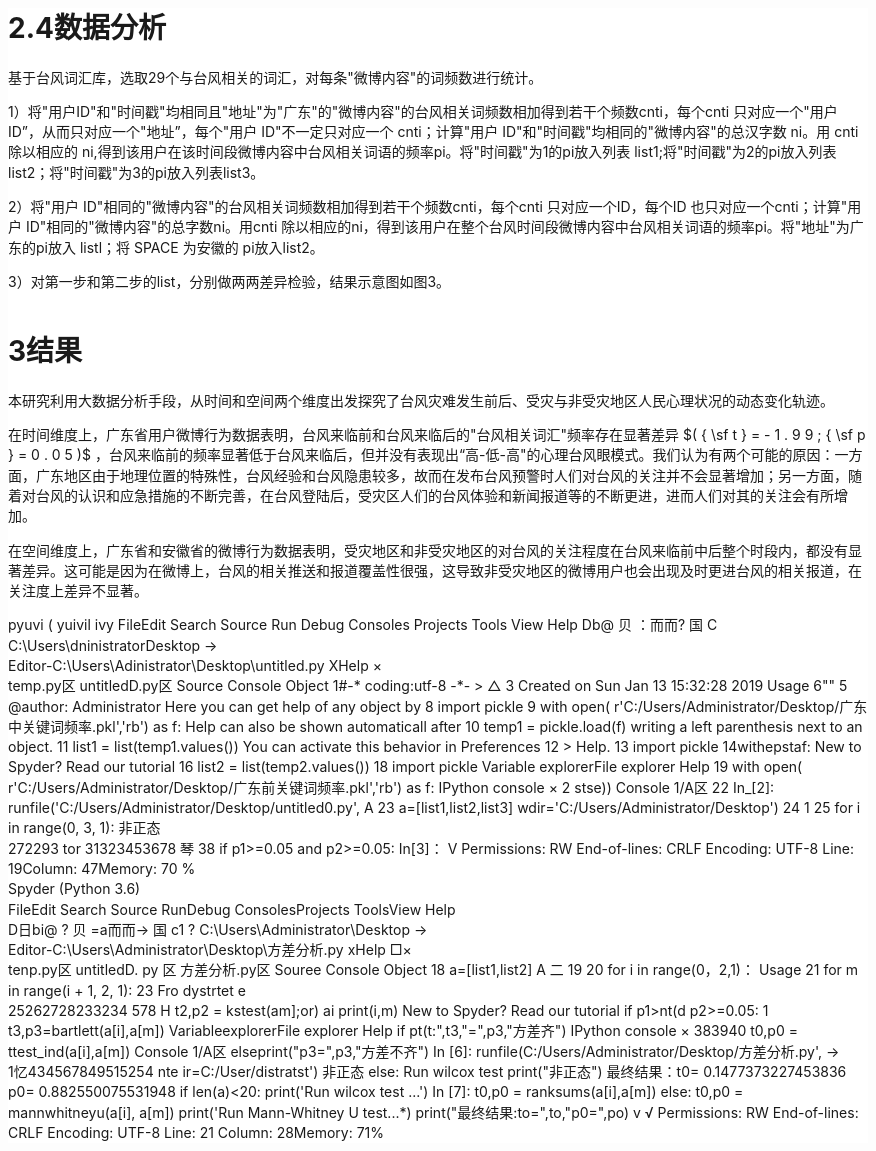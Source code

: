 
# 2.4数据分析

基于台风词汇库，选取29个与台风相关的词汇，对每条"微博内容"的词频数进行统计。

1）将"用户ID"和"时间戳"均相同且"地址"为"广东"的"微博内容"的台风相关词频数相加得到若干个频数cnti，每个cnti 只对应一个"用户 ID”，从而只对应一个"地址”，每个"用户 ID"不一定只对应一个 cnti；计算"用户 ID"和"时间戳"均相同的"微博内容"的总汉字数 ni。用 cnti 除以相应的 ni,得到该用户在该时间段微博内容中台风相关词语的频率pi。将"时间戳"为1的pi放入列表 list1;将"时间戳"为2的pi放入列表 list2；将"时间戳"为3的pi放入列表list3。

2）将"用户 ID"相同的"微博内容"的台风相关词频数相加得到若干个频数cnti，每个cnti 只对应一个ID，每个ID 也只对应一个cnti；计算"用户 ID"相同的"微博内容"的总字数ni。用cnti 除以相应的ni，得到该用户在整个台风时间段微博内容中台风相关词语的频率pi。将"地址"为广东的pi放入 listl；将 SPACE 为安徽的 pi放入list2。

3）对第一步和第二步的list，分别做两两差异检验，结果示意图如图3。

# 3结果

本研究利用大数据分析手段，从时间和空间两个维度出发探究了台风灾难发生前后、受灾与非受灾地区人民心理状况的动态变化轨迹。

在时间维度上，广东省用户微博行为数据表明，台风来临前和台风来临后的"台风相关词汇"频率存在显著差异 $( { \sf t } = - 1 . 9 9 ; { \sf p } = 0 . 0 5 )$ ，台风来临前的频率显著低于台风来临后，但并没有表现出“高-低-高"的心理台风眼模式。我们认为有两个可能的原因：一方面，广东地区由于地理位置的特殊性，台风经验和台风隐患较多，故而在发布台风预警时人们对台风的关注并不会显著增加；另一方面，随着对台风的认识和应急措施的不断完善，在台风登陆后，受灾区人们的台风体验和新闻报道等的不断更进，进而人们对其的关注会有所增加。

在空间维度上，广东省和安徽省的微博行为数据表明，受灾地区和非受灾地区的对台风的关注程度在台风来临前中后整个时段内，都没有显著差异。这可能是因为在微博上，台风的相关推送和报道覆盖性很强，这导致非受灾地区的微博用户也会出现及时更进台风的相关报道，在关注度上差异不显著。

pyuvi ( yuivil ivy FileEdit Search Source Run Debug Consoles Projects Tools View Help Db@ 贝 ：而而? 国 C C:\Users\dninistratorDesktop →   
Editor-C:\Users\Adinistrator\Desktop\untitled.py XHelp ×   
temp.py区 untitledD.py区 Source Console Object 1#-\* coding:utf-8 -\*- > △ 3 Created on Sun Jan 13 15:32:28 2019 Usage 6"" 5 @author: Administrator Here you can get help of any object by 8 import pickle 9 with open( r'C:/Users/Administrator/Desktop/广东中关键词频率.pkl','rb') as f: Help can also be shown automaticall after 10 temp1 = pickle.load(f) writing a left parenthesis next to an object. 11 list1 = list(temp1.values()) You can activate this behavior in Preferences 12 > Help. 13 import pickle 14withepstaf: New to Spyder? Read our tutorial 16 list2 = list(temp2.values()) 18 import pickle Variable explorerFile explorer Help 19 with open( r'C:/Users/Administrator/Desktop/广东前关键词频率.pkl','rb') as f: IPython console × 2 stse)) Console 1/A区 22 In_[2]: runfile('C:/Users/Administrator/Desktop/untitled0.py', A 23 a=[list1,list2,list3] wdir='C:/Users/Administrator/Desktop') 24 1 25 for i in range(0, 3, 1): 非正态   
272293 tor 31323453678 琴 38 if p1>=0.05 and p2>=0.05: In[3]： V Permissions: RW End-of-lines: CRLF Encoding: UTF-8 Line: 19Column: 47Memory: 70 %   
Spyder (Python 3.6)   
FileEdit Search Source RunDebug ConsolesProjects ToolsView Help   
D日bi@ ? 贝 =a而而→ 国 c1 ? C:\Users\Administrator\Desktop →   
Editor-C:\Users\Administrator\Desktop\方差分析.py xHelp □×   
tenp.py区 untitledD. py 区 方差分析.py区 Souree Console Object 18 a=[list1,list2] A 二 19 20 for i in range(0，2,1)： Usage 21 for m in range(i + 1, 2, 1): 23 Fro dystrtet e   
25262728233234 578 H t2,p2 = kstest(am];or) ai print(i,m) New to Spyder? Read our tutorial if p1>nt(d p2>=0.05: 1 t3,p3=bartlett(a[i],a[m]) VariableexplorerFile explorer Help if pt(t:",t3,"=",p3,"方差齐") IPython console × 383940 t0,p0 = ttest_ind(a[i],a[m]) Console 1/A区 elseprint("p3=",p3,"方差不齐") In [6]: runfile(C:/Users/Administrator/Desktop/方差分析.py', →   
1忆434567849515254 nte ir=C:/User/distratst') 非正态 else: Run wilcox test print("非正态") 最终结果：t0= 0.1477373227453836 p0= 0.882550075531948 if len(a)<20: print('Run wilcox test ...') In [7]: t0,p0 = ranksums(a[i],a[m]) else: t0,p0 = mannwhitneyu(a[i], a[m]) print('Run Mann-Whitney U test...\*) print("最终结果:to=",to,"p0=",po) v √ Permissions: RW End-of-lines: CRLF Encoding: UTF-8 Line: 21 Column: 28Memory: 71%
